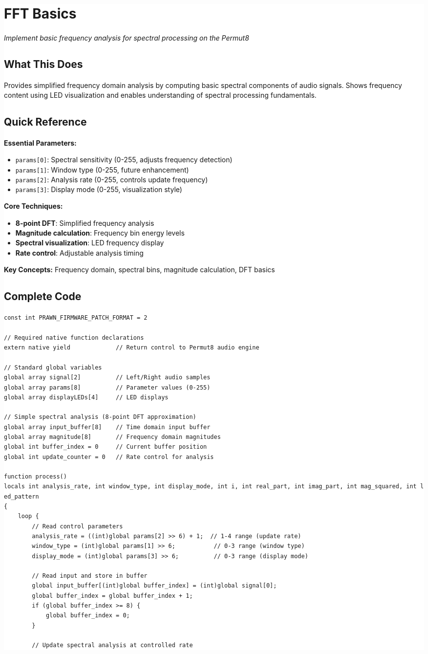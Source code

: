 # FFT Basics

*Implement basic frequency analysis for spectral processing on the Permut8*

## What This Does

Provides simplified frequency domain analysis by computing basic spectral components of audio signals. Shows frequency content using LED visualization and enables understanding of spectral processing fundamentals.

## Quick Reference

**Essential Parameters:**
- `params[0]`: Spectral sensitivity (0-255, adjusts frequency detection)
- `params[1]`: Window type (0-255, future enhancement)
- `params[2]`: Analysis rate (0-255, controls update frequency)
- `params[3]`: Display mode (0-255, visualization style)

**Core Techniques:**
- **8-point DFT**: Simplified frequency analysis
- **Magnitude calculation**: Frequency bin energy levels  
- **Spectral visualization**: LED frequency display
- **Rate control**: Adjustable analysis timing

**Key Concepts:** Frequency domain, spectral bins, magnitude calculation, DFT basics

## Complete Code

```impala
const int PRAWN_FIRMWARE_PATCH_FORMAT = 2

// Required native function declarations
extern native yield             // Return control to Permut8 audio engine

// Standard global variables
global array signal[2]          // Left/Right audio samples
global array params[8]          // Parameter values (0-255)
global array displayLEDs[4]     // LED displays

// Simple spectral analysis (8-point DFT approximation)
global array input_buffer[8]    // Time domain input buffer
global array magnitude[8]       // Frequency domain magnitudes
global int buffer_index = 0     // Current buffer position
global int update_counter = 0   // Rate control for analysis

function process()
locals int analysis_rate, int window_type, int display_mode, int i, int real_part, int imag_part, int mag_squared, int led_pattern
{
    loop {
        // Read control parameters
        analysis_rate = ((int)global params[2] >> 6) + 1;  // 1-4 range (update rate)
        window_type = (int)global params[1] >> 6;           // 0-3 range (window type)
        display_mode = (int)global params[3] >> 6;          // 0-3 range (display mode)
        
        // Read input and store in buffer
        global input_buffer[(int)global buffer_index] = (int)global signal[0];
        global buffer_index = global buffer_index + 1;
        if (global buffer_index >= 8) {
            global buffer_index = 0;
        }
        
        // Update spectral analysis at controlled rate
```